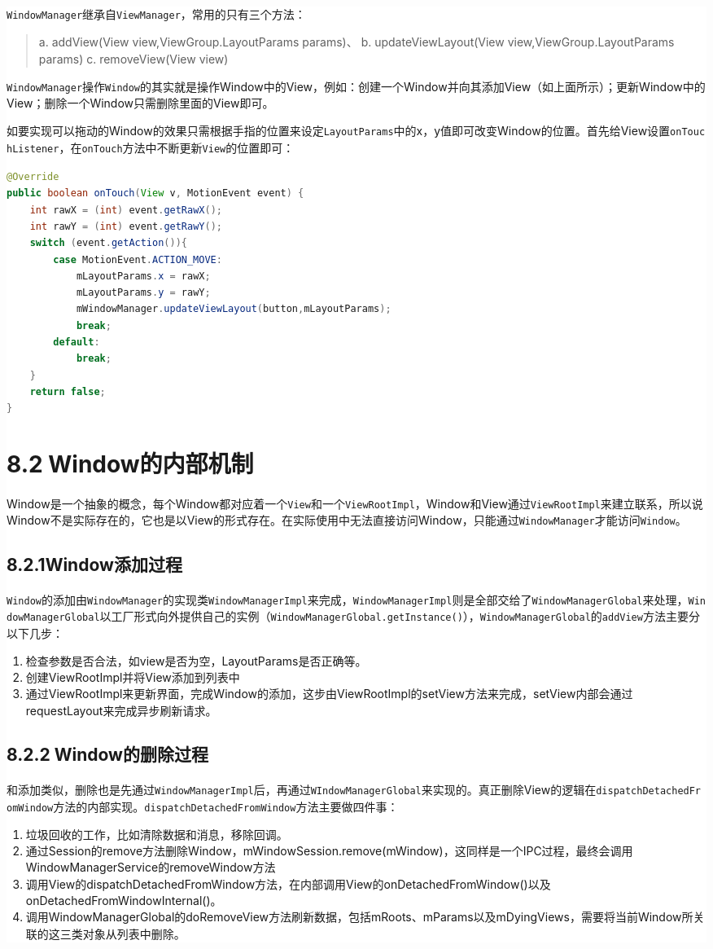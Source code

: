 
`WindowManager`继承自`ViewManager`，常用的只有三个方法：
>
> a. addView(View view,ViewGroup.LayoutParams params)、
> b. updateViewLayout(View view,ViewGroup.LayoutParams params)
> c. removeView(View view)

`WindowManager`操作`Window`的其实就是操作Window中的View，例如：创建一个Window并向其添加View（如上面所示）；更新Window中的View；删除一个Window只需删除里面的View即可。

如要实现可以拖动的Window的效果只需根据手指的位置来设定`LayoutParams`中的x，y值即可改变Window的位置。首先给View设置`onTouchListener`，在`onTouch`方法中不断更新`View`的位置即可：
```java
@Override
public boolean onTouch(View v, MotionEvent event) {
    int rawX = (int) event.getRawX();
    int rawY = (int) event.getRawY();
    switch (event.getAction()){
        case MotionEvent.ACTION_MOVE:
            mLayoutParams.x = rawX;
            mLayoutParams.y = rawY;
            mWindowManager.updateViewLayout(button,mLayoutParams);
            break;
        default:
            break;
    }
    return false;
}
```

# 8.2 Window的内部机制
Window是一个抽象的概念，每个Window都对应着一个`View`和一个`ViewRootImpl`，Window和View通过`ViewRootImpl`来建立联系，所以说Window不是实际存在的，它也是以View的形式存在。在实际使用中无法直接访问Window，只能通过`WindowManager`才能访问`Window`。

## 8.2.1Window添加过程
`Window`的添加由`WindowManager`的实现类`WindowManagerImpl`来完成，`WindowManagerImpl`则是全部交给了`WindowManagerGlobal`来处理，`WindowManagerGlobal`以工厂形式向外提供自己的实例（`WindowManagerGlobal.getInstance()`），`WindowManagerGlobal`的`addView`方法主要分以下几步：
> 
1. 检查参数是否合法，如view是否为空，LayoutParams是否正确等。
2. 创建ViewRootImpl并将View添加到列表中
3. 通过ViewRootImpl来更新界面，完成Window的添加，这步由ViewRootImpl的setView方法来完成，setView内部会通过requestLayout来完成异步刷新请求。

## 8.2.2 Window的删除过程
和添加类似，删除也是先通过`WindowManagerImpl`后，再通过`WIndowManagerGlobal`来实现的。真正删除View的逻辑在`dispatchDetachedFromWindow`方法的内部实现。`dispatchDetachedFromWindow`方法主要做四件事：
> 
1. 垃圾回收的工作，比如清除数据和消息，移除回调。
2. 通过Session的remove方法删除Window，mWindowSession.remove(mWindow)，这同样是一个IPC过程，最终会调用WindowManagerService的removeWindow方法
3. 调用View的dispatchDetachedFromWindow方法，在内部调用View的onDetachedFromWindow()以及onDetachedFromWindowInternal()。
4. 调用WindowManagerGlobal的doRemoveView方法刷新数据，包括mRoots、mParams以及mDyingViews，需要将当前Window所关联的这三类对象从列表中删除。

